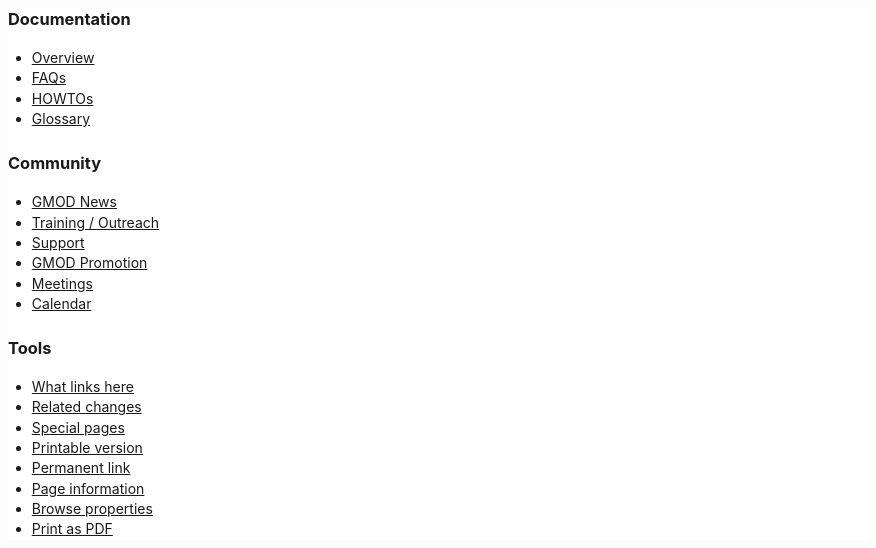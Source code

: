 </div>

</div>

<div id="p-Documentation" class="portal" role="navigation"
aria-labelledby="p-Documentation-label">

### Documentation

<div class="body">

- <span id="n-Overview">[Overview](Overview)</span>
- <span id="n-FAQs">[FAQs](Category:FAQ)</span>
- <span id="n-HOWTOs">[HOWTOs](Category:HOWTO)</span>
- <span id="n-Glossary">[Glossary](Glossary)</span>

</div>

</div>

<div id="p-Community" class="portal" role="navigation"
aria-labelledby="p-Community-label">

### Community

<div class="body">

- <span id="n-GMOD-News">[GMOD News](GMOD_News)</span>
- <span id="n-Training-.2F-Outreach">[Training /
  Outreach](Training_and_Outreach)</span>
- <span id="n-Support">[Support](Support)</span>
- <span id="n-GMOD-Promotion">[GMOD Promotion](GMOD_Promotion)</span>
- <span id="n-Meetings">[Meetings](Meetings)</span>
- <span id="n-Calendar">[Calendar](Calendar)</span>

</div>

</div>

<div id="p-tb" class="portal" role="navigation"
aria-labelledby="p-tb-label">

### Tools

<div class="body">

- <span id="t-whatlinkshere"><a href="Special:WhatLinksHere/April_2012_GMOD_Meeting" accesskey="j"
  title="A list of all wiki pages that link here [j]">What links here</a></span>
- <span id="t-recentchangeslinked"><a href="Special:RecentChangesLinked/April_2012_GMOD_Meeting"
  accesskey="k"
  title="Recent changes in pages linked from this page [k]">Related
  changes</a></span>
- <span id="t-specialpages"><a href="Special:SpecialPages" accesskey="q"
  title="A list of all special pages [q]">Special pages</a></span>
- <span id="t-print"><a
  href="http://gmod.org/mediawiki/index.php?title=April_2012_GMOD_Meeting&amp;printable=yes"
  rel="alternate" accesskey="p"
  title="Printable version of this page [p]">Printable version</a></span>
- <span id="t-permalink">[Permanent
  link](http://gmod.org/mediawiki/index.php?title=April_2012_GMOD_Meeting&oldid=21959 "Permanent link to this revision of the page")</span>
- <span id="t-info">[Page
  information](http://gmod.org/mediawiki/index.php?title=April_2012_GMOD_Meeting&action=info)</span>
- <span id="t-smwbrowselink"><a href="Special:Browse/April_2012_GMOD_Meeting" rel="smw-browse">Browse
  properties</a></span>
- <span id="t-pdf">[Print as
  PDF](http://gmod.org/mediawiki/index.php?title=Special:PdfPrint&page=April_2012_GMOD_Meeting)</span>
